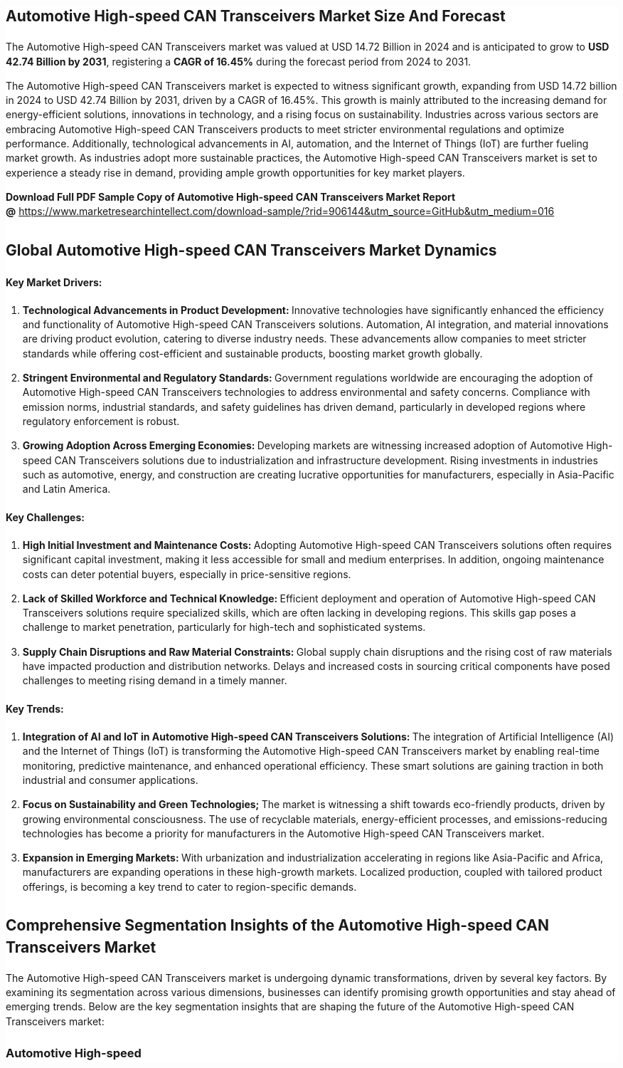 <h2>Automotive High-speed CAN Transceivers Market Size And Forecast</h2><p>The Automotive High-speed CAN Transceivers market was valued at USD 14.72 Billion in 2024 and is anticipated to grow to <strong>USD 42.74 Billion by 2031</strong>, registering a <strong>CAGR of 16.45%</strong> during the forecast period from 2024 to 2031.</p><p>The Automotive High-speed CAN Transceivers market is expected to witness significant growth, expanding from USD 14.72 billion in 2024 to USD 42.74 Billion by 2031, driven by a CAGR of 16.45%. This growth is mainly attributed to the increasing demand for energy-efficient solutions, innovations in technology, and a rising focus on sustainability. Industries across various sectors are embracing Automotive High-speed CAN Transceivers products to meet stricter environmental regulations and optimize performance. Additionally, technological advancements in AI, automation, and the Internet of Things (IoT) are further fueling market growth. As industries adopt more sustainable practices, the Automotive High-speed CAN Transceivers market is set to experience a steady rise in demand, providing ample growth opportunities for key market players.</p><p><strong>Download Full PDF Sample Copy of Automotive High-speed CAN Transceivers Market Report @</strong>&nbsp;<a href="https://www.marketresearchintellect.com/download-sample/?rid=906144&amp;utm_source=GitHub&amp;utm_medium=016">https://www.marketresearchintellect.com/download-sample/?rid=906144&amp;utm_source=GitHub&amp;utm_medium=016</a></p><h2>Global Automotive High-speed CAN Transceivers Market Dynamics</h2><h4><strong>Key Market Drivers:</strong></h4><ol><li><p><strong>Technological Advancements in Product Development:&nbsp;</strong>Innovative technologies have significantly enhanced the efficiency and functionality of Automotive High-speed CAN Transceivers solutions. Automation, AI integration, and material innovations are driving product evolution, catering to diverse industry needs. These advancements allow companies to meet stricter standards while offering cost-efficient and sustainable products, boosting market growth globally.</p></li><li><p><strong>Stringent Environmental and Regulatory Standards:&nbsp;</strong>Government regulations worldwide are encouraging the adoption of Automotive High-speed CAN Transceivers technologies to address environmental and safety concerns. Compliance with emission norms, industrial standards, and safety guidelines has driven demand, particularly in developed regions where regulatory enforcement is robust.</p></li><li><p><strong>Growing Adoption Across Emerging Economies:&nbsp;</strong>Developing markets are witnessing increased adoption of Automotive High-speed CAN Transceivers solutions due to industrialization and infrastructure development. Rising investments in industries such as automotive, energy, and construction are creating lucrative opportunities for manufacturers, especially in Asia-Pacific and Latin America.</p></li></ol><h4><strong>Key Challenges:</strong></h4><ol><li><p><strong>High Initial Investment and Maintenance Costs:&nbsp;</strong>Adopting Automotive High-speed CAN Transceivers solutions often requires significant capital investment, making it less accessible for small and medium enterprises. In addition, ongoing maintenance costs can deter potential buyers, especially in price-sensitive regions.</p></li><li><p><strong>Lack of Skilled Workforce and Technical Knowledge:&nbsp;</strong>Efficient deployment and operation of Automotive High-speed CAN Transceivers solutions require specialized skills, which are often lacking in developing regions. This skills gap poses a challenge to market penetration, particularly for high-tech and sophisticated systems.</p></li><li><p><strong>Supply Chain Disruptions and Raw Material Constraints:&nbsp;</strong>Global supply chain disruptions and the rising cost of raw materials have impacted production and distribution networks. Delays and increased costs in sourcing critical components have posed challenges to meeting rising demand in a timely manner.</p></li></ol><h4><strong>Key Trends:</strong></h4><ol><li><p><strong>Integration of AI and IoT in Automotive High-speed CAN Transceivers Solutions:&nbsp;</strong>The integration of Artificial Intelligence (AI) and the Internet of Things (IoT) is transforming the Automotive High-speed CAN Transceivers market by enabling real-time monitoring, predictive maintenance, and enhanced operational efficiency. These smart solutions are gaining traction in both industrial and consumer applications.</p></li><li><p><strong>Focus on Sustainability and Green Technologies;&nbsp;</strong>The market is witnessing a shift towards eco-friendly products, driven by growing environmental consciousness. The use of recyclable materials, energy-efficient processes, and emissions-reducing technologies has become a priority for manufacturers in the Automotive High-speed CAN Transceivers market.</p></li><li><p><strong>Expansion in Emerging Markets:&nbsp;</strong>With urbanization and industrialization accelerating in regions like Asia-Pacific and Africa, manufacturers are expanding operations in these high-growth markets. Localized production, coupled with tailored product offerings, is becoming a key trend to cater to region-specific demands.</p></li></ol><div class="article-main__content" data-test-id="publishing-text-block"><h2>Comprehensive Segmentation Insights of the Automotive High-speed CAN Transceivers Market</h2><p>The Automotive High-speed CAN Transceivers market is undergoing dynamic transformations, driven by several key factors. By examining its segmentation across various dimensions, businesses can identify promising growth opportunities and stay ahead of emerging trends. Below are the key segmentation insights that are shaping the future of the Automotive High-speed CAN Transceivers market:</p><h3><strong>Automotive High-speed